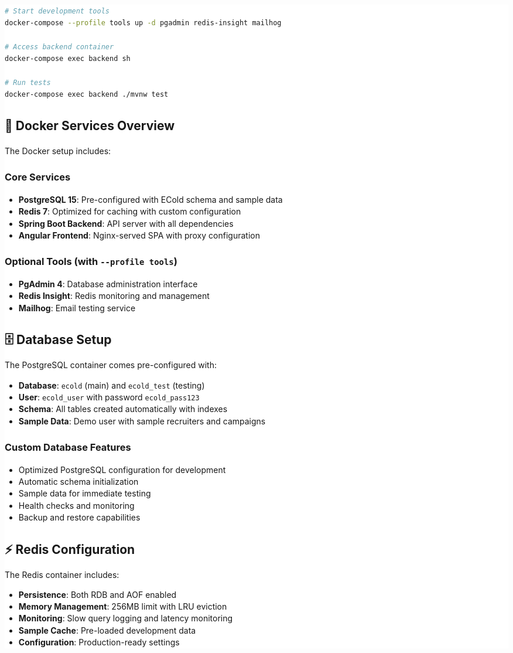 ```bash
# Start development tools
docker-compose --profile tools up -d pgadmin redis-insight mailhog

# Access backend container
docker-compose exec backend sh

# Run tests
docker-compose exec backend ./mvnw test
```

## 🔧 Docker Services Overview

The Docker setup includes:

### Core Services
- **PostgreSQL 15**: Pre-configured with ECold schema and sample data
- **Redis 7**: Optimized for caching with custom configuration
- **Spring Boot Backend**: API server with all dependencies
- **Angular Frontend**: Nginx-served SPA with proxy configuration

### Optional Tools (with `--profile tools`)
- **PgAdmin 4**: Database administration interface
- **Redis Insight**: Redis monitoring and management
- **Mailhog**: Email testing service

## 🗄️ Database Setup

The PostgreSQL container comes pre-configured with:

- **Database**: `ecold` (main) and `ecold_test` (testing)
- **User**: `ecold_user` with password `ecold_pass123`
- **Schema**: All tables created automatically with indexes
- **Sample Data**: Demo user with sample recruiters and campaigns

### Custom Database Features
- Optimized PostgreSQL configuration for development
- Automatic schema initialization
- Sample data for immediate testing
- Health checks and monitoring
- Backup and restore capabilities

## ⚡ Redis Configuration

The Redis container includes:

- **Persistence**: Both RDB and AOF enabled
- **Memory Management**: 256MB limit with LRU eviction
- **Monitoring**: Slow query logging and latency monitoring
- **Sample Cache**: Pre-loaded development data
- **Configuration**: Production-ready settings
